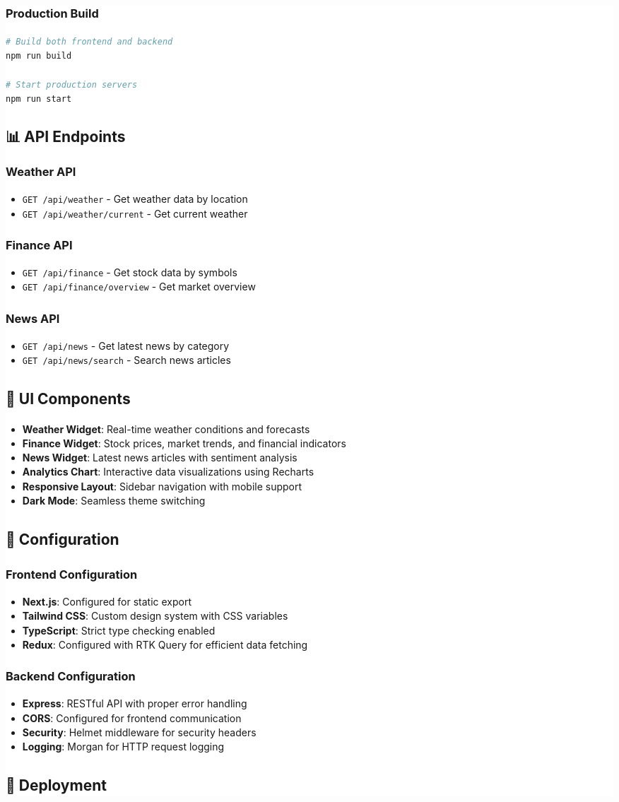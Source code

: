 ### Production Build

```bash
# Build both frontend and backend
npm run build

# Start production servers
npm run start
```

## 📊 API Endpoints

### Weather API
- `GET /api/weather` - Get weather data by location
- `GET /api/weather/current` - Get current weather

### Finance API
- `GET /api/finance` - Get stock data by symbols
- `GET /api/finance/overview` - Get market overview

### News API
- `GET /api/news` - Get latest news by category
- `GET /api/news/search` - Search news articles

## 🎨 UI Components

- **Weather Widget**: Real-time weather conditions and forecasts
- **Finance Widget**: Stock prices, market trends, and financial indicators
- **News Widget**: Latest news articles with sentiment analysis
- **Analytics Chart**: Interactive data visualizations using Recharts
- **Responsive Layout**: Sidebar navigation with mobile support
- **Dark Mode**: Seamless theme switching

## 🔧 Configuration

### Frontend Configuration
- **Next.js**: Configured for static export
- **Tailwind CSS**: Custom design system with CSS variables
- **TypeScript**: Strict type checking enabled
- **Redux**: Configured with RTK Query for efficient data fetching

### Backend Configuration
- **Express**: RESTful API with proper error handling
- **CORS**: Configured for frontend communication
- **Security**: Helmet middleware for security headers
- **Logging**: Morgan for HTTP request logging

## 🚀 Deployment
